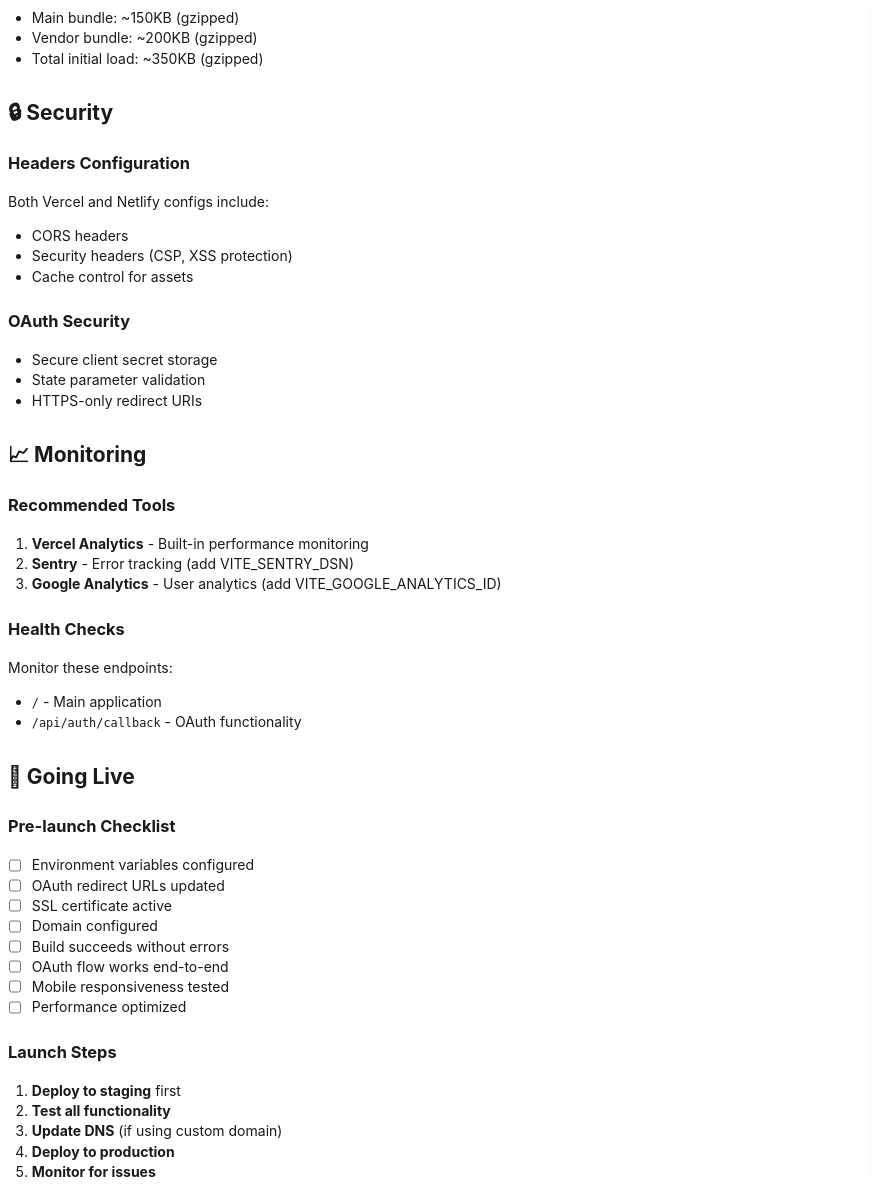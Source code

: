 - Main bundle: ~150KB (gzipped)
- Vendor bundle: ~200KB (gzipped)
- Total initial load: ~350KB (gzipped)

## 🔒 **Security**

### **Headers Configuration**

Both Vercel and Netlify configs include:
- CORS headers
- Security headers (CSP, XSS protection)
- Cache control for assets

### **OAuth Security**

- Secure client secret storage
- State parameter validation
- HTTPS-only redirect URIs

## 📈 **Monitoring**

### **Recommended Tools**

1. **Vercel Analytics** - Built-in performance monitoring
2. **Sentry** - Error tracking (add VITE_SENTRY_DSN)
3. **Google Analytics** - User analytics (add VITE_GOOGLE_ANALYTICS_ID)

### **Health Checks**

Monitor these endpoints:
- `/` - Main application
- `/api/auth/callback` - OAuth functionality

## 🚀 **Going Live**

### **Pre-launch Checklist**

- [ ] Environment variables configured
- [ ] OAuth redirect URLs updated
- [ ] SSL certificate active
- [ ] Domain configured
- [ ] Build succeeds without errors
- [ ] OAuth flow works end-to-end
- [ ] Mobile responsiveness tested
- [ ] Performance optimized

### **Launch Steps**

1. **Deploy to staging** first
2. **Test all functionality**
3. **Update DNS** (if using custom domain)
4. **Deploy to production**
5. **Monitor for issues**
